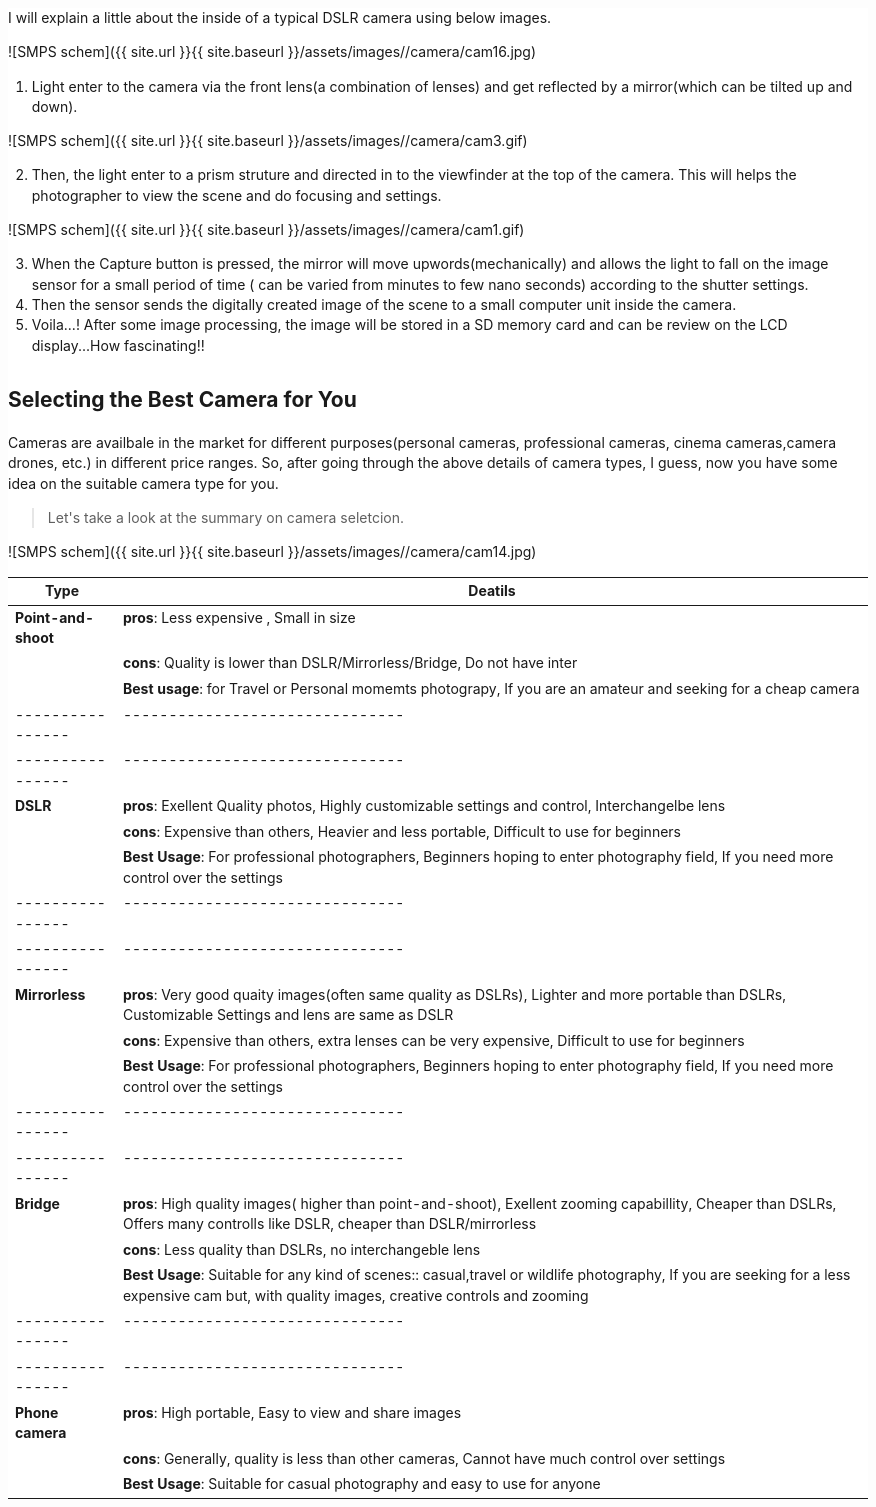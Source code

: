 I will explain a little about the inside of a typical DSLR camera using below images. 
    
![SMPS schem]({{ site.url }}{{ site.baseurl }}/assets/images//camera/cam16.jpg)


1. Light enter to the camera via the front lens(a combination of lenses) and get reflected by a mirror(which can be tilted up and down).

![SMPS schem]({{ site.url }}{{ site.baseurl }}/assets/images//camera/cam3.gif)

2. Then, the light enter to a prism struture and directed in to the viewfinder at the top of the camera. This will helps the photographer to view the scene and do focusing and settings. 

![SMPS schem]({{ site.url }}{{ site.baseurl }}/assets/images//camera/cam1.gif)

3. When the Capture button is pressed, the mirror will move upwords(mechanically) and allows the light to fall on the image sensor for a small period of time ( can be varied from minutes to few nano seconds) according to the shutter settings. 
4. Then the sensor sends the digitally created image of the scene to a small computer unit inside the camera. 
5. Voila...! After some image processing, the image will be stored in a SD memory card and can be review on the LCD display...How fascinating!!


## Selecting the Best Camera for You

Cameras are availbale in the market for different purposes(personal cameras, professional cameras, cinema cameras,camera drones, etc.) in different price ranges. So, after going through the above details of camera types, I guess, now you have some idea on the suitable camera type for you.

> Let's take a look at the summary on camera seletcion.  
 
![SMPS schem]({{ site.url }}{{ site.baseurl }}/assets/images//camera/cam14.jpg)

|        Type        | Deatils                          |
|----------------|-------------------------------|
|**Point-and-shoot**| **pros**:  Less expensive , Small in size        |
| | **cons**:  Quality is lower than DSLR/Mirrorless/Bridge, Do not have inter       |
| | **Best usage**:  for Travel or Personal momemts photograpy, If you are an amateur and seeking for a cheap camera         |
|----------------|-------------------------------|
|----------------|-------------------------------|
|**DSLR**| **pros**:  Exellent Quality photos, Highly customizable settings and control, Interchangelbe lens          |
| | **cons**:  Expensive than others, Heavier and less portable, Difficult to use for beginners          |
| | **Best Usage**:  For professional photographers, Beginners hoping to enter photography field, If you need more control over the settings         |
|----------------|-------------------------------|
|----------------|-------------------------------|
|**Mirrorless**| **pros**:  Very good quaity images(often same quality as DSLRs), Lighter and more portable than DSLRs, Customizable Settings and lens are same as DSLR       |
| | **cons**:  Expensive than others, extra lenses can be very expensive, Difficult to use for beginners          |
| | **Best Usage**:  For professional photographers, Beginners hoping to enter photography field, If you need more control over the settings         |
|----------------|-------------------------------|
|----------------|-------------------------------|
|**Bridge**| **pros**:  High quality images( higher than point-and-shoot), Exellent zooming capabillity, Cheaper than DSLRs, Offers many controlls like DSLR, cheaper than DSLR/mirrorless         |
| | **cons**:  Less quality than DSLRs, no interchangeble lens        |
| | **Best Usage**:  Suitable for any kind of scenes:: casual,travel or wildlife photography, If you are seeking for a less expensive cam but, with quality images, creative  controls and zooming         |
|----------------|-------------------------------|
|----------------|-------------------------------|
|**Phone camera**| **pros**:  High portable, Easy to view and share images         |
| | **cons**:  Generally, quality is less than other cameras, Cannot have much control over settings        |
| | **Best Usage**:  Suitable for casual photography and easy to use for anyone    |
